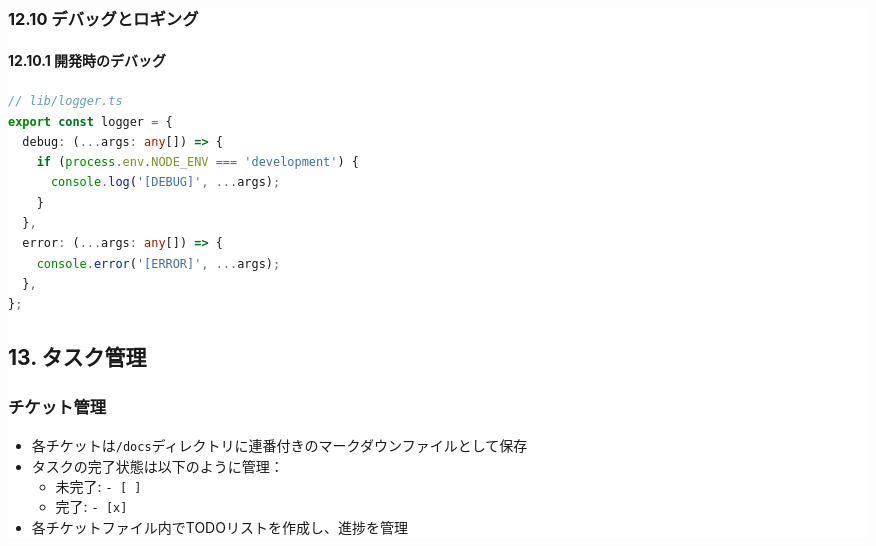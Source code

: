 ### 12.10 デバッグとロギング

#### 12.10.1 開発時のデバッグ
```typescript
// lib/logger.ts
export const logger = {
  debug: (...args: any[]) => {
    if (process.env.NODE_ENV === 'development') {
      console.log('[DEBUG]', ...args);
    }
  },
  error: (...args: any[]) => {
    console.error('[ERROR]', ...args);
  },
};
```

## 13. タスク管理

### チケット管理
- 各チケットは`/docs`ディレクトリに連番付きのマークダウンファイルとして保存
- タスクの完了状態は以下のように管理：
  - 未完了: `- [ ]`
  - 完了: `- [x]`
- 各チケットファイル内でTODOリストを作成し、進捗を管理
